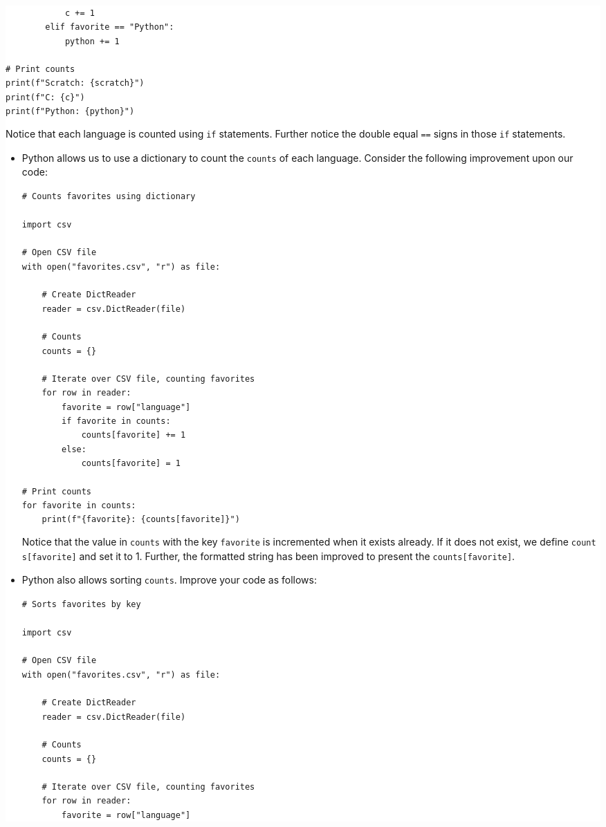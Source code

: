   ```auto
              c += 1
          elif favorite == "Python":
              python += 1
  
  # Print counts
  print(f"Scratch: {scratch}")
  print(f"C: {c}")
  print(f"Python: {python}")
  ```

  Notice that each language is counted using `if` statements. Further notice the double equal `==` signs in those `if` statements.

+ Python allows us to use a dictionary to count the `counts` of each language. Consider the following improvement upon our code:

  ```auto
  # Counts favorites using dictionary
  
  import csv
  
  # Open CSV file
  with open("favorites.csv", "r") as file:
  
      # Create DictReader
      reader = csv.DictReader(file)
  
      # Counts
      counts = {}
  
      # Iterate over CSV file, counting favorites
      for row in reader:
          favorite = row["language"]
          if favorite in counts:
              counts[favorite] += 1
          else:
              counts[favorite] = 1
  
  # Print counts
  for favorite in counts:
      print(f"{favorite}: {counts[favorite]}")
  ```

  Notice that the value in `counts` with the key `favorite` is incremented when it exists already. If it does not exist, we define `counts[favorite]` and set it to 1. Further, the formatted string has been improved to present the `counts[favorite]`.

+ Python also allows sorting `counts`. Improve your code as follows:

  ```auto
  # Sorts favorites by key
  
  import csv
  
  # Open CSV file
  with open("favorites.csv", "r") as file:
  
      # Create DictReader
      reader = csv.DictReader(file)
  
      # Counts
      counts = {}
  
      # Iterate over CSV file, counting favorites
      for row in reader:
          favorite = row["language"]
  ```